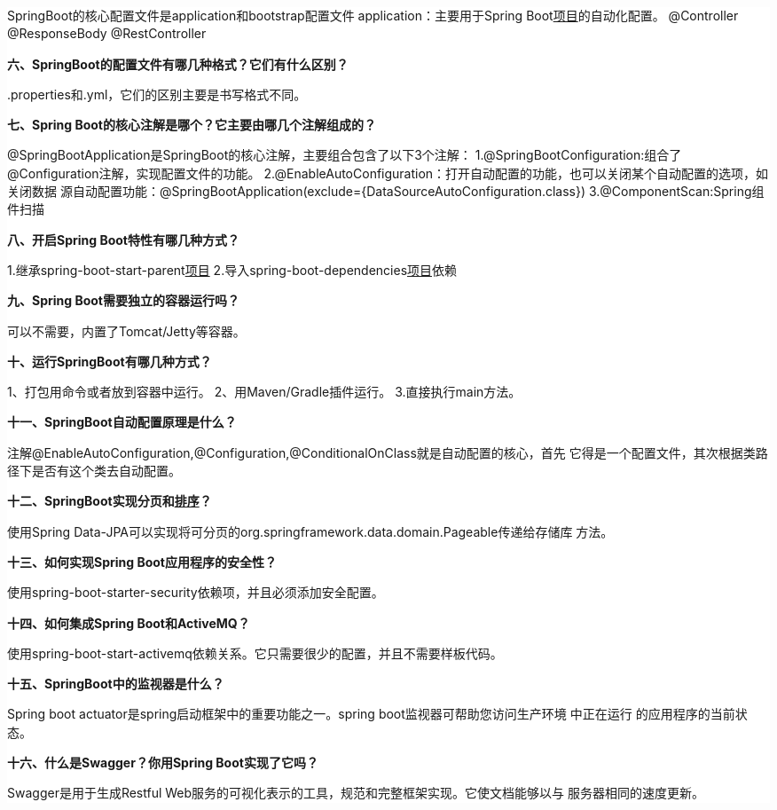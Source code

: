 SpringBoot的核心配置文件是application和bootstrap配置文件
application：主要用于Spring Boot[项目]()的自动化配置。
@Controller
@ResponseBody
@RestController

**六、SpringBoot的配置文件有哪几种格式？它们有什么区别？**

.properties和.yml，它们的区别主要是书写格式不同。

**七、Spring Boot的核心注解是哪个？它主要由哪几个注解组成的？**

@SpringBootApplication是SpringBoot的核心注解，主要组合包含了以下3个注解：
1.@SpringBootConfiguration:组合了@Configuration注解，实现配置文件的功能。
2.@EnableAutoConfiguration：打开自动配置的功能，也可以关闭某个自动配置的选项，如关闭数据
源自动配置功能：@SpringBootApplication(exclude={DataSourceAutoConfiguration.class})
3.@ComponentScan:Spring组件扫描

**八、开启Spring Boot特性有哪几种方式？**

1.继承spring-boot-start-parent[项目]()
2.导入spring-boot-dependencies[项目]()依赖

**九、Spring Boot需要独立的容器运行吗？**

可以不需要，内置了Tomcat/Jetty等容器。

**十、运行SpringBoot有哪几种方式？**

1、打包用命令或者放到容器中运行。
2、用Maven/Gradle插件运行。
3.直接执行main方法。

**十一、SpringBoot自动配置原理是什么？**

注解@EnableAutoConfiguration,@Configuration,@ConditionalOnClass就是自动配置的核心，首先
它得是一个配置文件，其次根据类路径下是否有这个类去自动配置。

**十二、SpringBoot实现分页和[排序]()？**

使用Spring Data-JPA可以实现将可分页的org.springframework.data.domain.Pageable传递给存储库
方法。

**十三、如何实现Spring Boot应用程序的安全性？**

使用spring-boot-starter-security依赖项，并且必须添加安全配置。

**十四、如何集成Spring Boot和ActiveMQ？**

使用spring-boot-start-activemq依赖关系。它只需要很少的配置，并且不需要样板代码。

**十五、SpringBoot中的监视器是什么？**

Spring boot actuator是spring启动框架中的重要功能之一。spring boot监视器可帮助您访问生产环境
中正在运行 的应用程序的当前状态。

**十六、什么是Swagger？你用Spring Boot实现了它吗？**

Swagger是用于生成Restful Web服务的可视化表示的工具，规范和完整框架实现。它使文档能够以与
服务器相同的速度更新。
